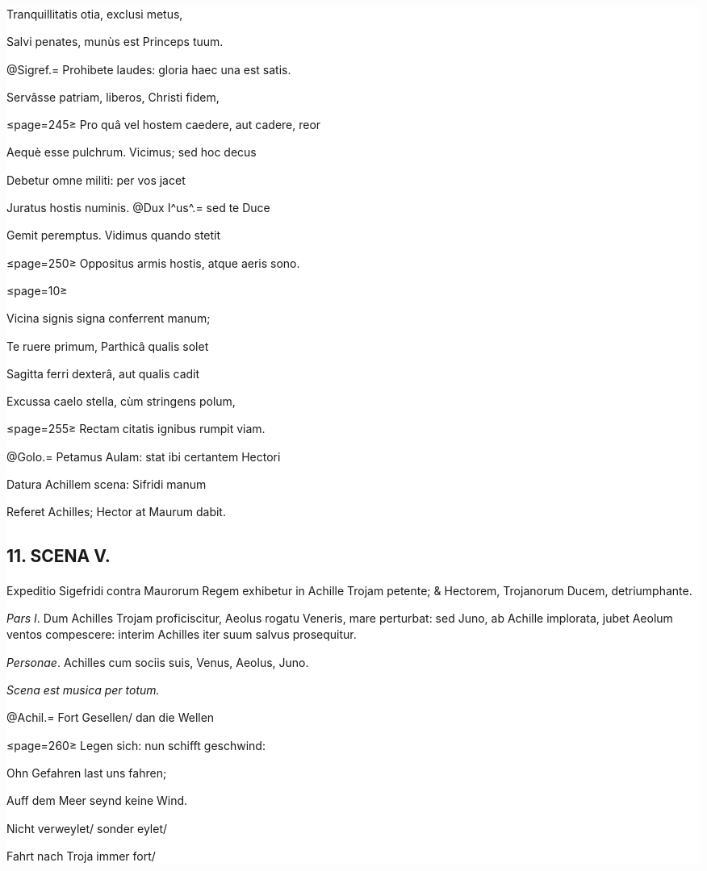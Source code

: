 Tranquillitatis otia, exclusi metus,

Salvi penates, munùs est Princeps tuum.

\@Sigref.= Prohibete laudes: gloria haec una est satis.

Servâsse patriam, liberos, Christi fidem,

≤page=245≥ Pro quâ vel hostem caedere, aut cadere, reor

Aequè esse pulchrum. Vicimus; sed hoc decus

Debetur omne militi: per vos jacet

Juratus hostis numinis. \@Dux I^us^.= sed te Duce

Gemit peremptus. Vidimus quando stetit

≤page=250≥ Oppositus armis hostis, atque aeris sono.

≤page=10≥

Vicina signis signa conferrent manum;

Te ruere primum, Parthicâ qualis solet

Sagitta ferri dexterâ, aut qualis cadit

Excussa caelo stella, cùm stringens polum,

≤page=255≥ Rectam citatis ignibus rumpit viam.

\@Golo.= Petamus Aulam: stat ibi certantem Hectori

Datura Achillem scena: Sifridi manum

Referet Achilles; Hector at Maurum dabit.

## 11. SCENA V.

Expeditio Sigefridi contra Maurorum Regem exhibetur in Achille Trojam
petente; & Hectorem, Trojanorum Ducem, detriumphante.

*Pars I*. Dum Achilles Trojam proficiscitur, Aeolus rogatu Veneris, mare
perturbat: sed Juno, ab Achille implorata, jubet Aeolum ventos
compescere: interim Achilles iter suum salvus prosequitur.

*Personae*. Achilles cum sociis suis, Venus, Aeolus, Juno.

*Scena est musica per totum.*

\@Achil.= Fort Gesellen/ dan die Wellen

≤page=260≥ Legen sich: nun schifft geschwind:

Ohn Gefahren last uns fahren;

Auff dem Meer seynd keine Wind.

Nicht verweylet/ sonder eylet/

Fahrt nach Troja immer fort/
